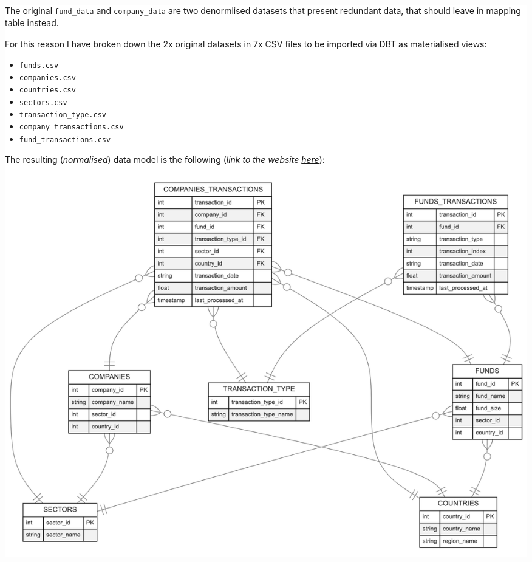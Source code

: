 The original `fund_data` and `company_data` are two denormlised datasets that present redundant data, that should leave in mapping table instead.

For this reason I have broken down the 2x original datasets in 7x CSV files to be imported via DBT as materialised views:

- `funds.csv`
- `companies.csv`
- `countries.csv`
- `sectors.csv`
- `transaction_type.csv`
- `company_transactions.csv`
- `fund_transactions.csv`

The resulting (_normalised_) data model is the following (_link to the website [here](https://mermaid.live/edit#pako:eNrFVV1rgzAU_Sshz-0f8K30A8qYlWofNgoSTHQBk0gSYV3rf59WrR8xnWwPU1DMObkn596beIWRwAQ6kMgNRYlE7MxBea0Pr97K3W_9MDiuXH-1DvYH1wfXGgWAcg20RFyhSFPBQ4qB99IHI8EyxC8VsBsAcc6xOdqPpS8ZMRmKRFpIczwSOddyJKS0pDwZRMVIkxaOU4GGmohVYVpcU0aURiwDKVI6zKSIiFIEh6ihFPWrfu5O7ubXeTLTMbH2KiPWiByTz3_x_eiRod1e5b2xqRbjiJHJ4k5XdlL85AbHCfFHN0yI11hfvIEkSapsdIhZ4KFOWzZD5A70Feqc34cV_fqja3-7Dg7H0Vq6nWGspoEsvnotGwZv3tbetu2W9H7qUpuU5TwpxHJ5u3WoA86wvGdMqWsyn294nT-1Tfr8GV1z9udYTwurJTv3qZ3x9pzjY_bSn0UbEMxIcAEZkQxRXP5w7r12hvqDlA0DKwomMcpTXTGLkopyLfwLj6CjZU4WUIo8-YBOjFJVfuVZdbA1_6yWUp4t70KwhlR8AwCcHOQ)_):

![Alt text](assets/data_model_v1.png)
